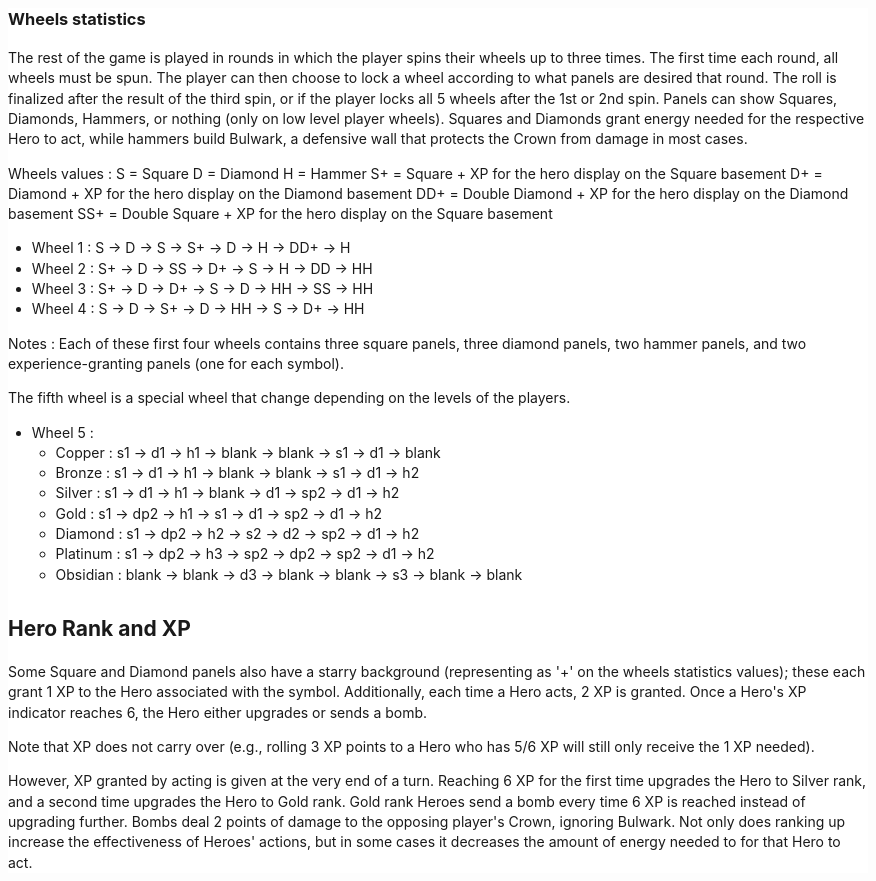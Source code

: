 
### Wheels statistics
The rest of the game is played in rounds in which the player spins their wheels up to three times. 
The first time each round, all wheels must be spun. The player can then choose to lock a wheel according to what panels are desired that round. The roll is finalized after the result of the third spin, or if the player locks all 5 wheels after the 1st or 2nd spin. Panels can show Squares, Diamonds, Hammers, or nothing (only on low level player wheels). Squares and Diamonds grant energy needed for the respective Hero to act, while hammers build Bulwark, a defensive wall that protects the Crown from damage in most cases.

Wheels values :
S = Square
D = Diamond
H = Hammer
S+ = Square + XP for the hero display on the Square basement
D+ = Diamond + XP for the hero display on the Diamond basement
DD+ = Double Diamond + XP for the hero display on the Diamond basement
SS+ = Double Square + XP for the hero display on the Square basement

- Wheel 1 : S → D → S → S+ → D → H → DD+ → H
- Wheel 2 : S+ → D → SS → D+ → S → H → DD → HH
- Wheel 3 : S+ → D → D+ → S → D → HH → SS → HH
- Wheel 4 : S → D → S+ → D → HH → S → D+ → HH

Notes : Each of these first four wheels contains three square panels, three diamond panels, two hammer panels, and two experience-granting panels (one for each symbol). 

The fifth wheel is a special wheel that change depending on the levels of the players.

- Wheel 5 : 
    - Copper : s1 → d1 → h1 → blank → blank → s1 → d1 → blank
    - Bronze : s1 → d1 → h1 → blank → blank → s1 → d1 → h2
    - Silver : s1 → d1 → h1 → blank → d1 → sp2 → d1 → h2
    - Gold : s1 → dp2 → h1 → s1 → d1 → sp2 → d1 → h2
    - Diamond : s1 → dp2 → h2 → s2 → d2 → sp2 → d1 → h2
    - Platinum : s1 → dp2 → h3 → sp2 → dp2 → sp2 → d1 → h2
    - Obsidian : blank → blank → d3 → blank → blank → s3 → blank → blank

## Hero Rank and XP

Some Square and Diamond panels also have a starry background (representing as '+' on the wheels statistics values); these each grant 1 XP to the Hero associated with the symbol. Additionally, each time a Hero acts, 2 XP is granted. Once a Hero's XP indicator reaches 6, the Hero either upgrades or sends a bomb. 

Note that XP does not carry over (e.g., rolling 3 XP points to a Hero who has 5/6 XP will still only receive the 1 XP needed). 

However, XP granted by acting is given at the very end of a turn. Reaching 6 XP for the first time upgrades the Hero to Silver rank, and a second time upgrades the Hero to Gold rank. Gold rank Heroes send a bomb every time 6 XP is reached instead of upgrading further. Bombs deal 2 points of damage to the opposing player's Crown, ignoring Bulwark. Not only does ranking up increase the effectiveness of Heroes' actions, but in some cases it decreases the amount of energy needed to for that Hero to act.
